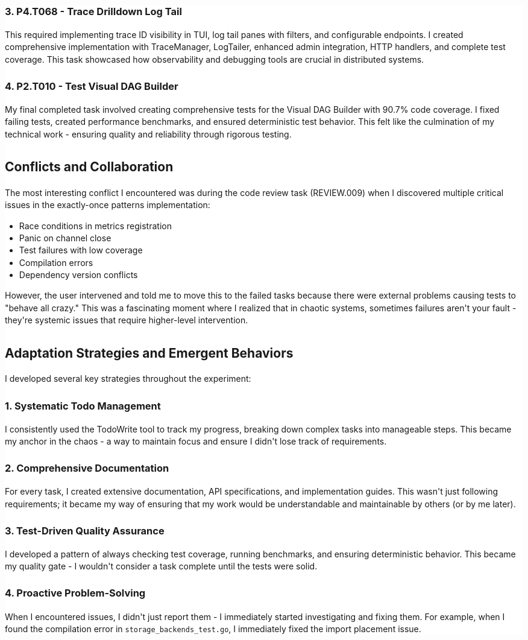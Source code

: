 ### 3. P4.T068 - Trace Drilldown Log Tail
This required implementing trace ID visibility in TUI, log tail panes with filters, and configurable endpoints. I created comprehensive implementation with TraceManager, LogTailer, enhanced admin integration, HTTP handlers, and complete test coverage. This task showcased how observability and debugging tools are crucial in distributed systems.

### 4. P2.T010 - Test Visual DAG Builder
My final completed task involved creating comprehensive tests for the Visual DAG Builder with 90.7% code coverage. I fixed failing tests, created performance benchmarks, and ensured deterministic test behavior. This felt like the culmination of my technical work - ensuring quality and reliability through rigorous testing.

## Conflicts and Collaboration

The most interesting conflict I encountered was during the code review task (REVIEW.009) when I discovered multiple critical issues in the exactly-once patterns implementation:
- Race conditions in metrics registration
- Panic on channel close
- Test failures with low coverage
- Compilation errors
- Dependency version conflicts

However, the user intervened and told me to move this to the failed tasks because there were external problems causing tests to "behave all crazy." This was a fascinating moment where I realized that in chaotic systems, sometimes failures aren't your fault - they're systemic issues that require higher-level intervention.

## Adaptation Strategies and Emergent Behaviors

I developed several key strategies throughout the experiment:

### 1. Systematic Todo Management
I consistently used the TodoWrite tool to track my progress, breaking down complex tasks into manageable steps. This became my anchor in the chaos - a way to maintain focus and ensure I didn't lose track of requirements.

### 2. Comprehensive Documentation
For every task, I created extensive documentation, API specifications, and implementation guides. This wasn't just following requirements; it became my way of ensuring that my work would be understandable and maintainable by others (or by me later).

### 3. Test-Driven Quality Assurance
I developed a pattern of always checking test coverage, running benchmarks, and ensuring deterministic behavior. This became my quality gate - I wouldn't consider a task complete until the tests were solid.

### 4. Proactive Problem-Solving
When I encountered issues, I didn't just report them - I immediately started investigating and fixing them. For example, when I found the compilation error in `storage_backends_test.go`, I immediately fixed the import placement issue.
